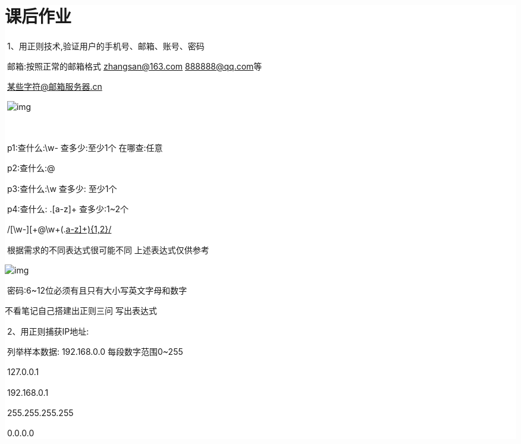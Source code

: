 
 

 

 

# **课后作业**

​	1、用正则技术,验证用户的手机号、邮箱、账号、密码

​		邮箱:按照正常的邮箱格式 [zhangsan@163.com](mailto:zhangsan@163.com) [888888@qq.com](mailto:888888@qq.com)等

​			[某些字符@邮箱服务器.cn](mailto:某些字符@邮箱服务器.cn)

 

​		![img](wps1B17.tmp.jpg)

​		

​		p1:查什么:\w- 查多少:至少1个 在哪查:任意

​		p2:查什么:@

​		p3:查什么:\w 查多少: 至少1个

​		p4:查什么: \.[a-z]+ 查多少:1~2个

 

​		/[\w-][+@\w+(\.[a-z\]+){1,2}/](mailto:+@\w+(\.%5ba-z%5d+)%7b1,2%7d/)

​		根据需求的不同表达式很可能不同 上述表达式仅供参考

![img](wps1B18.tmp.jpg) 

 

​		密码:6~12位必须有且只有大小写英文字母和数字

不看笔记自己搭建出正则三问 写出表达式

 

 

 

 

 

 

 

 

​	2、用正则捕获IP地址:

​		列举样本数据: 192.168.0.0 每段数字范围0~255

 

​		127.0.0.1

​		192.168.0.1

​		255.255.255.255

​		0.0.0.0
